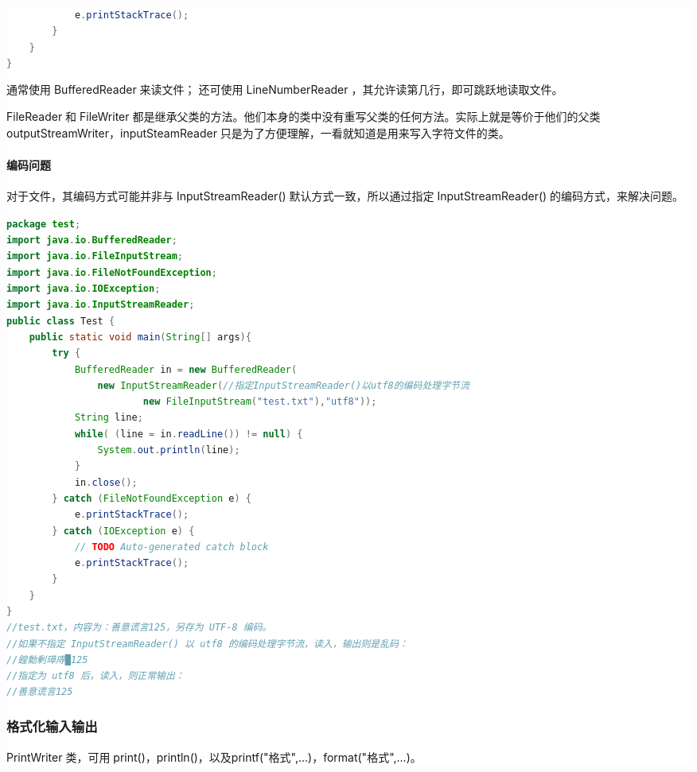 ```java
			e.printStackTrace();
		}
	}
}
```

通常使用 BufferedReader 来读文件；
还可使用 LineNumberReader ，其允许读第几行，即可跳跃地读取文件。

FileReader 和 FileWriter 都是继承父类的方法。他们本身的类中没有重写父类的任何方法。实际上就是等价于他们的父类 outputStreamWriter，inputSteamReader
只是为了方便理解，一看就知道是用来写入字符文件的类。

#### 编码问题

对于文件，其编码方式可能并非与 InputStreamReader() 默认方式一致，所以通过指定 InputStreamReader() 的编码方式，来解决问题。

```java
package test;
import java.io.BufferedReader;
import java.io.FileInputStream;
import java.io.FileNotFoundException;
import java.io.IOException;
import java.io.InputStreamReader;
public class Test {
	public static void main(String[] args){
		try {
			BufferedReader in = new BufferedReader(
				new InputStreamReader(//指定InputStreamReader()以utf8的编码处理字节流
						new FileInputStream("test.txt"),"utf8"));
			String line;
			while( (line = in.readLine()) != null) {
				System.out.println(line);
			}
			in.close();
		} catch (FileNotFoundException e) {
			e.printStackTrace();
		} catch (IOException e) {
			// TODO Auto-generated catch block
			e.printStackTrace();
		}
	}
}
//test.txt，内容为：善意谎言125，另存为 UTF-8 编码。
//如果不指定 InputStreamReader() 以 utf8 的编码处理字节流，读入，输出则是乱码：
//鍠勬剰璋庤█125
//指定为 utf8 后，读入，则正常输出：
//善意谎言125
```

### 格式化输入输出

PrintWriter 类，可用 print()，println()，以及printf("格式",...)，format("格式",...)。
